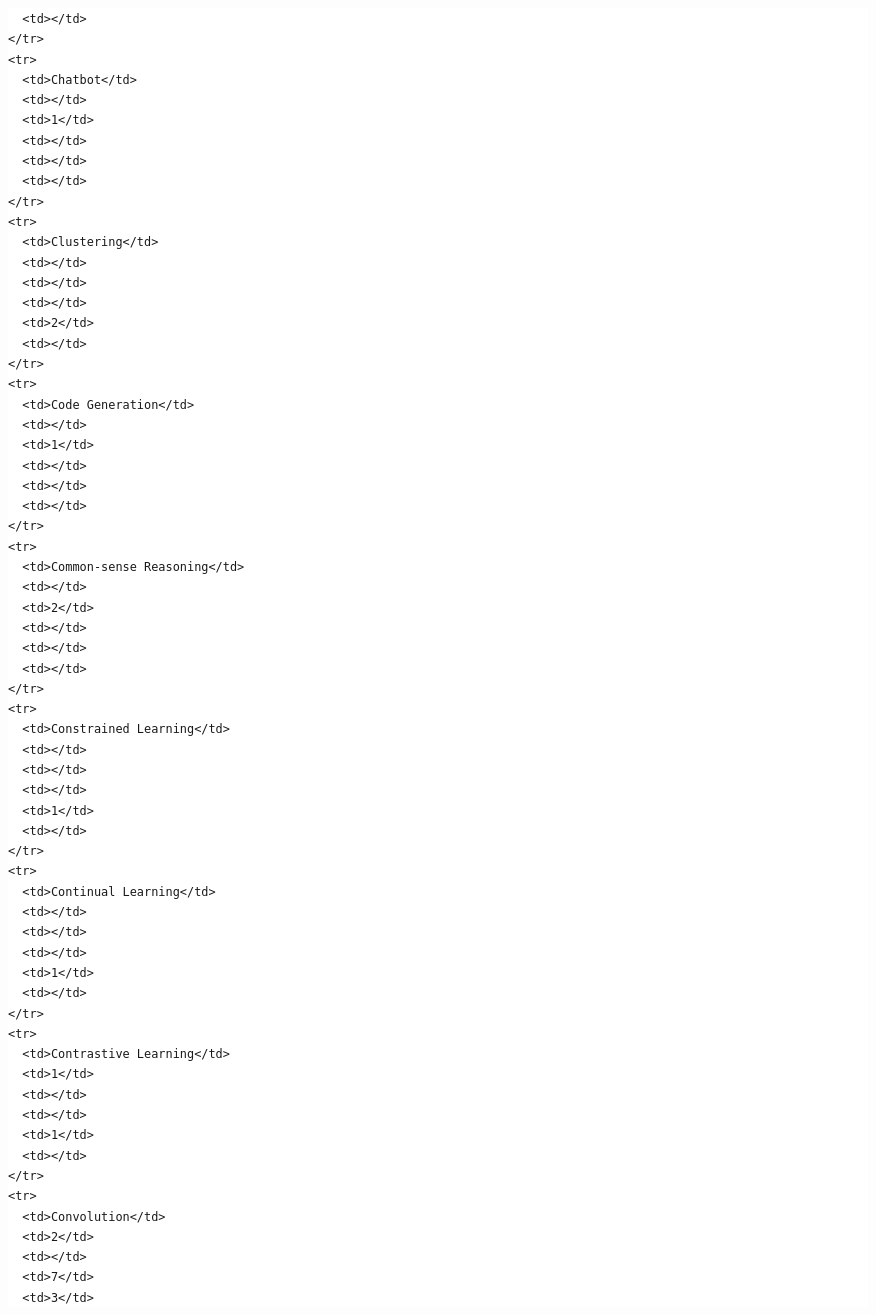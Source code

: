       <td></td>
    </tr>
    <tr>
      <td>Chatbot</td>
      <td></td>
      <td>1</td>
      <td></td>
      <td></td>
      <td></td>
    </tr>
    <tr>
      <td>Clustering</td>
      <td></td>
      <td></td>
      <td></td>
      <td>2</td>
      <td></td>
    </tr>
    <tr>
      <td>Code Generation</td>
      <td></td>
      <td>1</td>
      <td></td>
      <td></td>
      <td></td>
    </tr>
    <tr>
      <td>Common-sense Reasoning</td>
      <td></td>
      <td>2</td>
      <td></td>
      <td></td>
      <td></td>
    </tr>
    <tr>
      <td>Constrained Learning</td>
      <td></td>
      <td></td>
      <td></td>
      <td>1</td>
      <td></td>
    </tr>
    <tr>
      <td>Continual Learning</td>
      <td></td>
      <td></td>
      <td></td>
      <td>1</td>
      <td></td>
    </tr>
    <tr>
      <td>Contrastive Learning</td>
      <td>1</td>
      <td></td>
      <td></td>
      <td>1</td>
      <td></td>
    </tr>
    <tr>
      <td>Convolution</td>
      <td>2</td>
      <td></td>
      <td>7</td>
      <td>3</td>